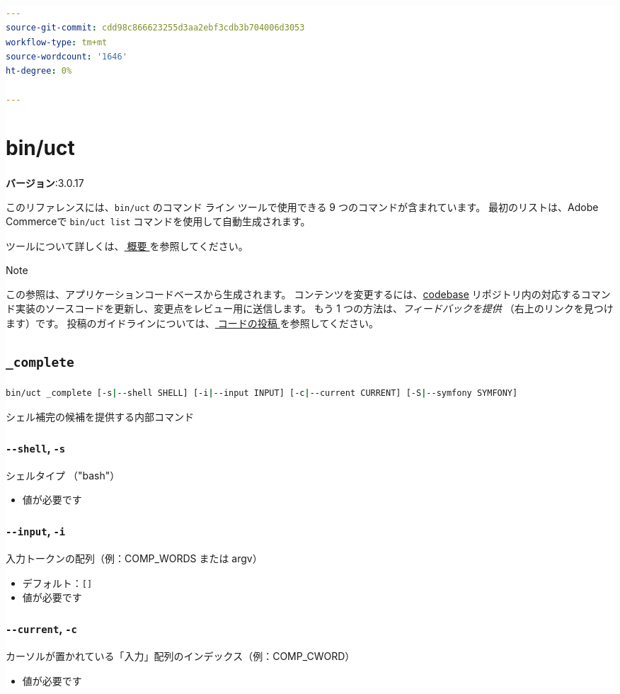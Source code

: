 ```yaml
---
source-git-commit: cdd98c866623255d3aa2ebf3cdb3b704006d3053
workflow-type: tm+mt
source-wordcount: '1646'
ht-degree: 0%

---
```

# bin/uct




**バージョン**:3.0.17

このリファレンスには、`bin/uct` のコマンド ライン ツールで使用できる 9 つのコマンドが含まれています。
最初のリストは、Adobe Commerceで `bin/uct list` コマンドを使用して自動生成されます。

ツールについて詳しくは、[ 概要 ](/help/upgrade/upgrade-compatibility-tool/overview.md) を参照してください。

>[!NOTE]
>
>この参照は、アプリケーションコードベースから生成されます。 コンテンツを変更するには、[codebase](https://github.com/magento) リポジトリ内の対応するコマンド実装のソースコードを更新し、変更点をレビュー用に送信します。 もう 1 つの方法は、_フィードバックを提供_ （右上のリンクを見つけます）です。 投稿のガイドラインについては、[ コードの投稿 ](https://developer.adobe.com/commerce/contributor/guides/code-contributions/) を参照してください。

## `_complete`

```bash
bin/uct _complete [-s|--shell SHELL] [-i|--input INPUT] [-c|--current CURRENT] [-S|--symfony SYMFONY]
```

シェル補完の候補を提供する内部コマンド


### `--shell`, `-s`

シェルタイプ （&quot;bash&quot;）

- 値が必要です

### `--input`, `-i`

入力トークンの配列（例：COMP_WORDS または argv）

- デフォルト：`[]`
- 値が必要です

### `--current`, `-c`

カーソルが置かれている「入力」配列のインデックス（例：COMP_CWORD）

- 値が必要です
